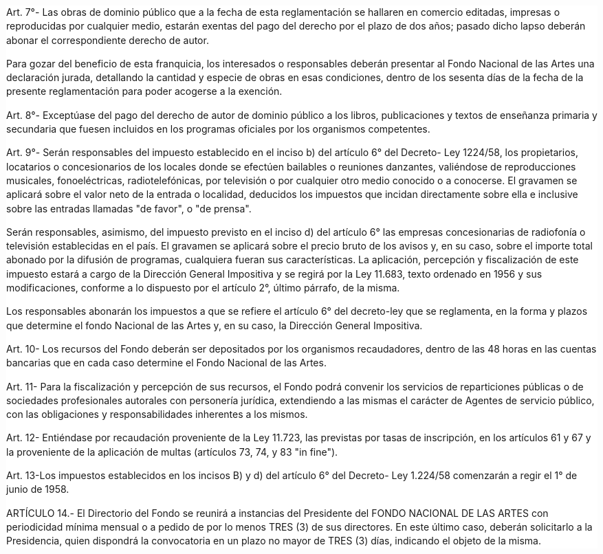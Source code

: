 <a id="7"></a>
Art. 7°- Las obras de dominio público que a la fecha de esta reglamentación se hallaren en comercio editadas, impresas o reproducidas por cualquier medio, estarán exentas del pago del derecho por el plazo de dos años; pasado dicho lapso deberán abonar el correspondiente derecho de autor.

Para gozar del beneficio de esta franquicia, los interesados o responsables deberán presentar al Fondo Nacional de las Artes una declaración jurada, detallando la cantidad y especie de obras en esas condiciones, dentro de los sesenta días de la fecha de la presente reglamentación para poder acogerse a la exención.

<a id="8"></a>
Art. 8°- Exceptúase del pago del derecho de autor de dominio público a los libros, publicaciones y textos de enseñanza primaria y secundaria que fuesen incluidos en los programas oficiales por los organismos competentes.

<a id="9"></a>
Art. 9°- Serán responsables del impuesto establecido en el inciso b) del artículo 6° del Decreto- Ley 1224/58, los propietarios, locatarios o concesionarios de los locales donde se efectúen bailables o reuniones danzantes, valiéndose de reproducciones musicales, fonoeléctricas, radiotelefónicas, por televisión o por cualquier otro medio conocido o a conocerse. El gravamen se aplicará sobre el valor neto de la entrada o localidad, deducidos los impuestos que incidan directamente sobre ella e inclusive sobre las entradas llamadas "de favor", o "de prensa".

Serán responsables, asimismo, del impuesto previsto en el inciso d) del artículo 6° las empresas concesionarias de radiofonía o televisión establecidas en el país. El gravamen se aplicará sobre el precio bruto de los avisos y, en su caso, sobre el importe total abonado por la difusión de programas, cualquiera fueran sus características. La aplicación, percepción y fiscalización de este impuesto estará a cargo de la Dirección General Impositiva y se regirá por la Ley 11.683, texto ordenado en 1956 y sus modificaciones, conforme a lo dispuesto por el artículo 2°, último párrafo, de la misma.

Los responsables abonarán los impuestos a que se refiere el artículo 6° del decreto-ley que se reglamenta, en la forma y plazos que determine el fondo Nacional de las Artes y, en su caso, la Dirección General Impositiva.

<a id="10"></a>
Art. 10- Los recursos del Fondo deberán ser depositados por los organismos recaudadores, dentro de las 48 horas en las cuentas bancarias que en cada caso determine el Fondo Nacional de las Artes.

<a id="11"></a>
Art. 11- Para la fiscalización y percepción de sus recursos, el Fondo podrá convenir los servicios de reparticiones públicas o de sociedades profesionales autorales con personería jurídica, extendiendo a las mismas el carácter de Agentes de servicio público, con las obligaciones y responsabilidades inherentes a los mismos.

<a id="12"></a>
Art. 12- Entiéndase por recaudación proveniente de la Ley 11.723, las previstas por tasas de inscripción, en los artículos 61 y 67 y la proveniente de la aplicación de multas (artículos 73, 74, y 83 "in fine").

<a id="13"></a>
Art. 13-Los impuestos establecidos en los incisos B) y d) del artículo 6° del Decreto- Ley 1.224/58 comenzarán a regir el 1° de junio de 1958.

<a id="14"></a>
ARTÍCULO 14.- El Directorio del Fondo se reunirá a instancias del Presidente del FONDO NACIONAL DE LAS ARTES con periodicidad mínima mensual o a pedido de por lo menos TRES (3) de sus directores. En este último caso, deberán solicitarlo a la Presidencia, quien dispondrá la convocatoria en un plazo no mayor de TRES (3) días, indicando el objeto de la misma.
